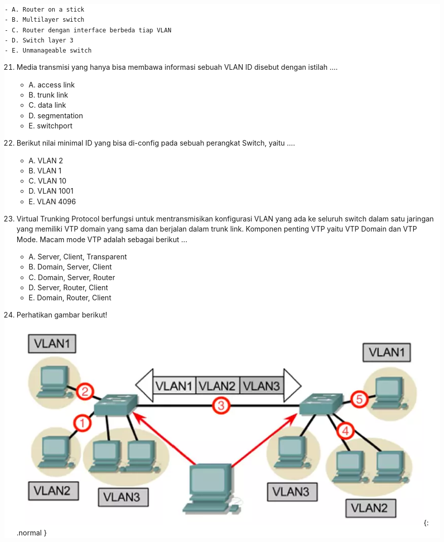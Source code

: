     - A. Router on a stick
    - B. Multilayer switch
    - C. Router dengan interface berbeda tiap VLAN
    - D. Switch layer 3
    - E. Unmanageable switch

21. Media transmisi yang hanya bisa membawa informasi sebuah VLAN ID disebut dengan istilah ....

    - A. access link
    - B. trunk link
    - C. data link
    - D. segmentation
    - E. switchport

22. Berikut nilai minimal ID yang bisa di-config pada sebuah perangkat Switch, yaitu ….

    - A. VLAN 2
    - B. VLAN 1
    - C. VLAN 10
    - D. VLAN 1001
    - E. VLAN 4096

23. Virtual Trunking Protocol berfungsi untuk mentransmisikan konfigurasi VLAN yang ada ke seluruh switch dalam satu jaringan yang memiliki VTP domain yang sama dan berjalan dalam trunk link. Komponen penting VTP yaitu VTP Domain dan VTP Mode. Macam mode VTP adalah sebagai berikut ...

    - A. Server, Client, Transparent
    - B. Domain, Server, Client
    - C. Domain, Server, Router
    - D. Server, Router, Client
    - E. Domain, Router, Client

24. Perhatikan gambar berikut!

    ![](/assets/img/2022-09-18-soal-pts-1-tahun-pelajaran-2022-2023-administrasi-infrastruktur-jaringan/pg24.png){: .normal }
